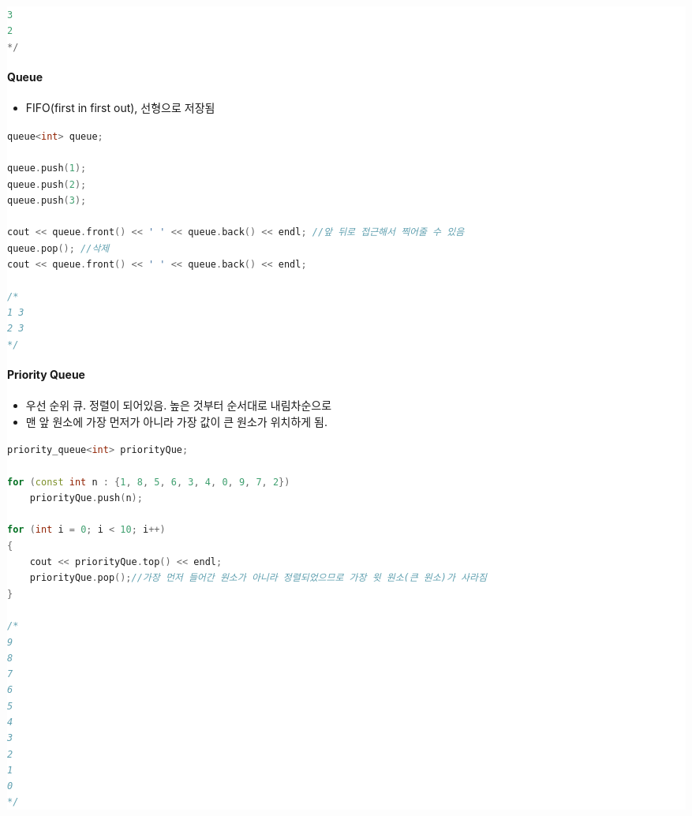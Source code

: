 ```cpp
3
2
*/
```

#### Queue
- FIFO(first in first out), 선형으로 저장됨
```cpp
queue<int> queue;

queue.push(1);
queue.push(2);
queue.push(3);

cout << queue.front() << ' ' << queue.back() << endl; //앞 뒤로 접근해서 찍어줄 수 있음
queue.pop(); //삭제
cout << queue.front() << ' ' << queue.back() << endl;

/*
1 3
2 3
*/
```

#### Priority Queue
- 우선 순위 큐. 정렬이 되어있음. 높은 것부터 순서대로 내림차순으로
- 맨 앞 원소에 가장 먼저가 아니라 가장 값이 큰 원소가 위치하게 됨.
```cpp
priority_queue<int> priorityQue;

for (const int n : {1, 8, 5, 6, 3, 4, 0, 9, 7, 2})
    priorityQue.push(n);

for (int i = 0; i < 10; i++)
{
	cout << priorityQue.top() << endl;
	priorityQue.pop();//가장 먼저 들어간 원소가 아니라 정렬되었으므로 가장 윗 원소(큰 원소)가 사라짐
}

/*
9
8
7
6
5
4
3
2
1
0
*/
```
